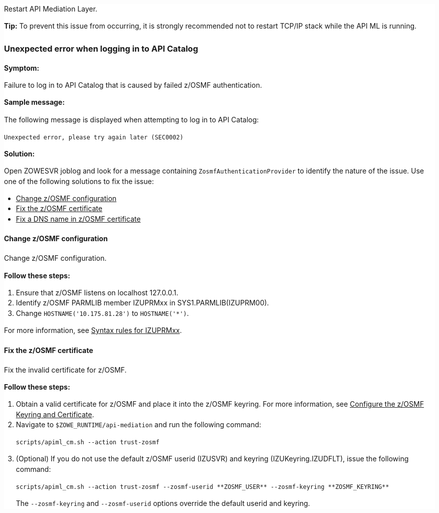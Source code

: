 Restart API Mediation Layer. 

**Tip:**  To prevent this issue from occurring, it is strongly recommended not to restart TCP/IP stack while the API ML is running.

### Unexpected error when logging in to API Catalog

**Symptom:**

Failure to log in to API Catalog that is caused by failed z/OSMF authentication.

**Sample message:**

The following message is displayed when attempting to log in to API Catalog:

```
Unexpected error, please try again later (SEC0002)
```

**Solution:**

Open ZOWESVR joblog and look for a message containing `ZosmfAuthenticationProvider` to identify the nature of the issue. Use one of the following solutions to fix the issue:

- [Change z/OSMF configuration](#change-z/osmf-configuration)
- [Fix the z/OSMF certificate](#fix-the-z/osmf-certificate)
- [Fix a DNS name in z/OSMF certificate](#fix-a-dns-name-in-z/osmf-certificate)

#### Change z/OSMF configuration

Change z/OSMF configuration.

**Follow these steps:**

1. Ensure that z/OSMF listens on localhost 127.0.0.1.
2. Identify z/OSMF PARMLIB member IZUPRMxx in SYS1.PARMLIB(IZUPRM00).
3. Change `HOSTNAME('10.175.81.28')` to `HOSTNAME('*')`.

For more information, see [Syntax rules for IZUPRMxx](https://www.ibm.com/support/knowledgecenter/en/SSLTBW_2.3.0/com.ibm.zos.v2r3.izua300/izuconfig_IZUPRMxx.htm).


#### Fix the z/OSMF certificate

Fix the invalid certificate for z/OSMF.

**Follow these steps:**

1. Obtain a valid certificate for z/OSMF and place it into the z/OSMF keyring. For more information, see [Configure the z/OSMF Keyring and Certificate](https://www.ibm.com/support/knowledgecenter/en/SSLTBW_2.3.0/com.ibm.zos.v2r3.izua300/izuconfig_KeyringAndCertificate.htm).
2. Navigate to `$ZOWE_RUNTIME/api-mediation` and run the following command:
    ```
    scripts/apiml_cm.sh --action trust-zosmf 
    ```
3. (Optional) If you do not use the default z/OSMF userid (IZUSVR) and keyring (IZUKeyring.IZUDFLT), issue the following command:
    ```
    scripts/apiml_cm.sh --action trust-zosmf --zosmf-userid **ZOSMF_USER** --zosmf-keyring **ZOSMF_KEYRING**
    ```
    The `--zosmf-keyring` and `--zosmf-userid` options override the default userid and keyring.
